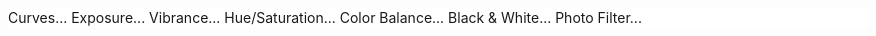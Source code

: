 <td width="40"></td>

<td width="40"></td>

<td class="shortcutcols" colspan="3" valign="top">Curves...</td>

</tr>

<tr>

<td width="40"></td>

<td width="40"></td>

<td class="shortcutcols" colspan="3" valign="top">Exposure...</td>

</tr>

<tr>

<td width="40"></td>

<td width="40"></td>

<td class="shortcutcols" colspan="3" valign="top">Vibrance...</td>

</tr>

<tr>

<td width="40"></td>

<td width="40"></td>

<td class="shortcutcols" colspan="3" valign="top">Hue/Saturation...</td>

</tr>

<tr>

<td width="40"></td>

<td width="40"></td>

<td class="shortcutcols" colspan="3" valign="top">Color Balance...</td>

</tr>

<tr>

<td width="40"></td>

<td width="40"></td>

<td class="shortcutcols" colspan="3" valign="top">Black & White...</td>

</tr>

<tr>

<td width="40"></td>

<td width="40"></td>

<td class="shortcutcols" colspan="3" valign="top">Photo Filter...</td>
